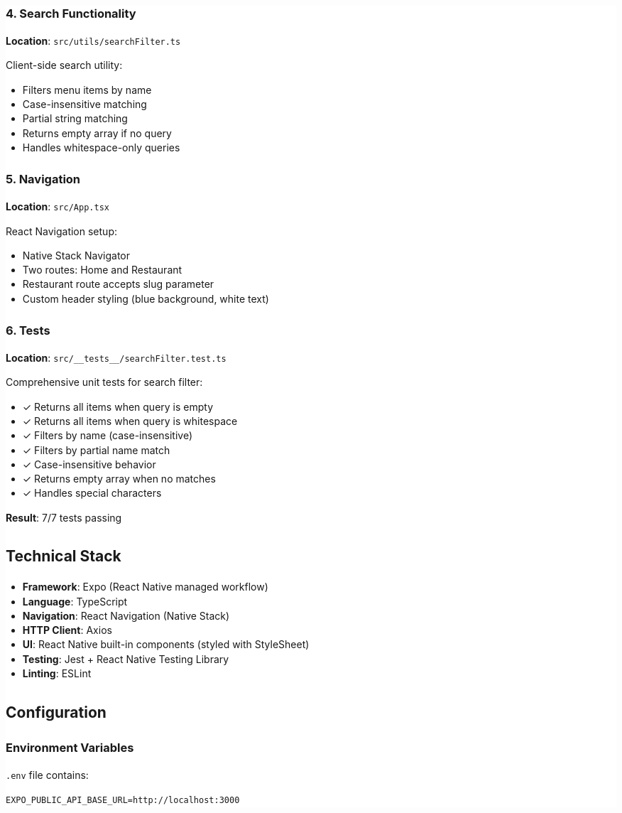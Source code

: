 ### 4. Search Functionality
**Location**: `src/utils/searchFilter.ts`

Client-side search utility:
- Filters menu items by name
- Case-insensitive matching
- Partial string matching
- Returns empty array if no query
- Handles whitespace-only queries

### 5. Navigation
**Location**: `src/App.tsx`

React Navigation setup:
- Native Stack Navigator
- Two routes: Home and Restaurant
- Restaurant route accepts slug parameter
- Custom header styling (blue background, white text)

### 6. Tests
**Location**: `src/__tests__/searchFilter.test.ts`

Comprehensive unit tests for search filter:
- ✓ Returns all items when query is empty
- ✓ Returns all items when query is whitespace
- ✓ Filters by name (case-insensitive)
- ✓ Filters by partial name match
- ✓ Case-insensitive behavior
- ✓ Returns empty array when no matches
- ✓ Handles special characters

**Result**: 7/7 tests passing

## Technical Stack

- **Framework**: Expo (React Native managed workflow)
- **Language**: TypeScript
- **Navigation**: React Navigation (Native Stack)
- **HTTP Client**: Axios
- **UI**: React Native built-in components (styled with StyleSheet)
- **Testing**: Jest + React Native Testing Library
- **Linting**: ESLint

## Configuration

### Environment Variables
`.env` file contains:
```
EXPO_PUBLIC_API_BASE_URL=http://localhost:3000
```
